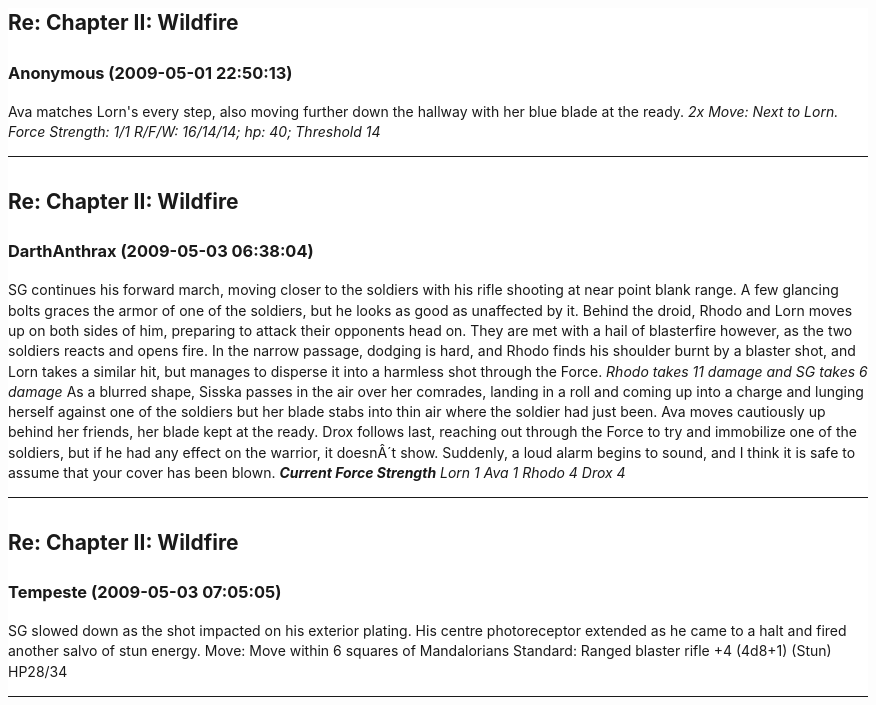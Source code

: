 
## Re: Chapter II: Wildfire

### **Anonymous** (2009-05-01 22:50:13)

Ava matches Lorn's every step, also moving further down the hallway with her blue blade at the ready.
*2x Move: Next to Lorn.
Force Strength: 1/1
R/F/W: 16/14/14; hp: 40; Threshold 14*

---

## Re: Chapter II: Wildfire

### **DarthAnthrax** (2009-05-03 06:38:04)

SG continues his forward march, moving closer to the soldiers with his rifle shooting at near point blank range. A few glancing bolts graces the armor of one of the soldiers, but he looks as good as unaffected by it.
Behind the droid, Rhodo and Lorn moves up on both sides of him, preparing to attack their opponents head on.
They are met with a hail of blasterfire however, as the two soldiers reacts and opens fire. In the narrow passage, dodging is hard, and Rhodo finds his shoulder burnt by a blaster shot, and Lorn takes a similar hit, but manages to disperse it into a harmless shot through the Force. *Rhodo takes 11 damage and SG takes 6 damage*
As a blurred shape, Sisska passes in the air over her comrades, landing in a roll and coming up into a charge and lunging herself against one of the soldiers but her blade stabs into thin air where the soldier had just been.
Ava moves cautiously up behind her friends, her blade kept at the ready.
Drox follows last, reaching out through the Force to try and immobilize one of the soldiers, but if he had any effect on the warrior, it doesnÂ´t show.
Suddenly, a loud alarm begins to sound, and I think it is safe to assume that your cover has been blown.
***Current Force Strength**
Lorn 1
Ava 1
Rhodo 4
Drox 4*

---

## Re: Chapter II: Wildfire

### **Tempeste** (2009-05-03 07:05:05)

SG slowed down as the shot impacted on his exterior plating. His centre photoreceptor extended as he came to a halt and fired another salvo of stun energy.
Move: Move within 6 squares of Mandalorians
Standard: Ranged blaster rifle +4 (4d8+1) (Stun)
HP28/34

---